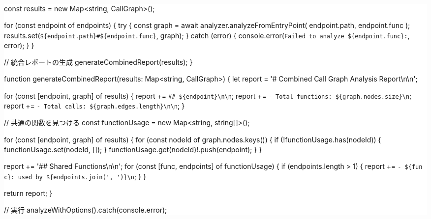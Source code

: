   const results = new Map<string, CallGraph>();

  for (const endpoint of endpoints) {
    try {
      const graph = await analyzer.analyzeFromEntryPoint(
        endpoint.path,
        endpoint.func
      );
      results.set(`${endpoint.path}#${endpoint.func}`, graph);
    } catch (error) {
      console.error(`Failed to analyze ${endpoint.func}:`, error);
    }
  }

  // 統合レポートの生成
  generateCombinedReport(results);
}

function generateCombinedReport(results: Map<string, CallGraph>) {
  let report = '# Combined Call Graph Analysis Report\n\n';
  
  for (const [endpoint, graph] of results) {
    report += `## ${endpoint}\n\n`;
    report += `- Total functions: ${graph.nodes.size}\n`;
    report += `- Total calls: ${graph.edges.length}\n\n`;
  }
  
  // 共通の関数を見つける
  const functionUsage = new Map<string, string[]>();
  
  for (const [endpoint, graph] of results) {
    for (const nodeId of graph.nodes.keys()) {
      if (!functionUsage.has(nodeId)) {
        functionUsage.set(nodeId, []);
      }
      functionUsage.get(nodeId)!.push(endpoint);
    }
  }
  
  report += '## Shared Functions\n\n';
  for (const [func, endpoints] of functionUsage) {
    if (endpoints.length > 1) {
      report += `- ${func}: used by ${endpoints.join(', ')}\n`;
    }
  }
  
  return report;
}

// 実行
analyzeWithOptions().catch(console.error);